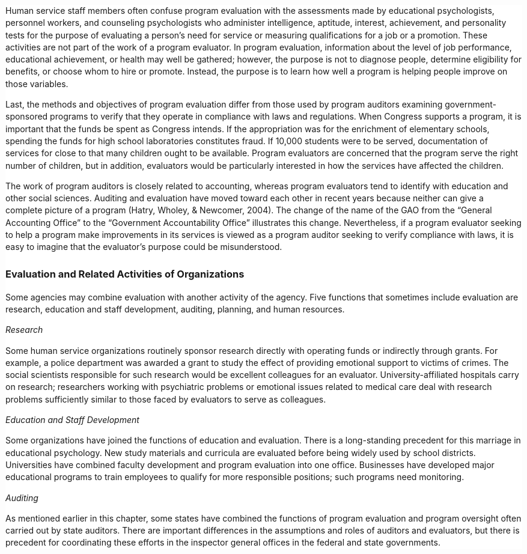 Human service staff members often confuse program evaluation with the assessments made by educational psychologists, personnel workers, and counseling psychologists who administer intelligence, aptitude, interest, achievement, and personality tests for the purpose of evaluating a person’s need for service or measuring qualifications for a job or a promotion. These activities are not part of the work of a program evaluator. In program evaluation, information about the level of job performance, educational achievement, or health may well be gathered; however, the purpose is not to diagnose people, determine eligibility for benefits, or choose whom to hire or promote. Instead, the purpose is to learn how well a program is helping people improve on those variables.

Last, the methods and objectives of program evaluation differ from those used by program auditors examining government-sponsored programs to verify that they operate in compliance with laws and regulations. When Congress supports a program, it is important that the funds be spent as Congress intends. If the appropriation was for the enrichment of elementary schools, spending the funds for high school laboratories constitutes fraud. If 10,000 students were to be served, documentation of services for close to that many children ought to be available. Program evaluators are concerned that the program serve the right number of children, but in addition, evaluators would be particularly interested in how the services have affected the children.

The work of program auditors is closely related to accounting, whereas program evaluators tend to identify with education and other social sciences. Auditing and evaluation have moved toward each other in recent  years because neither can give a complete picture of a program (Hatry, Wholey, & Newcomer, 2004). The change of the name of the GAO from the “General Accounting Office” to the “Government Accountability Office” illustrates this change. Nevertheless, if a program evaluator seeking to help a program make improvements in its services is viewed as a program auditor seeking to verify compliance with laws, it is easy to imagine that the evaluator’s purpose could be misunderstood.

### Evaluation and Related Activities of Organizations

Some agencies may combine evaluation with another activity of the agency. Five functions that sometimes include evaluation are research, education and staff development, auditing, planning, and human resources.

_Research_

Some human service organizations routinely sponsor research directly with operating funds or indirectly through grants. For example, a police department was awarded a grant to study the effect of providing emotional support to victims of crimes. The social scientists responsible for such research would be excellent colleagues for an evaluator. University-affiliated hospitals carry on research; researchers working with psychiatric problems or emotional issues related to medical care deal with research problems sufficiently similar to those faced by evaluators to serve as colleagues.

_Education and Staff Development_

Some organizations have joined the functions of education and evaluation. There is a long-standing precedent for this marriage in educational psychology. New study materials and curricula are evaluated before being widely used by school districts. Universities have combined faculty development and program evaluation into one office. Businesses have developed major educational programs to train employees to qualify for more responsible positions; such programs need monitoring.

_Auditing_

As mentioned earlier in this chapter, some states have combined the functions of program evaluation and program oversight often carried out by state auditors. There are important differences in the assumptions and roles of auditors and evaluators, but there is precedent for coordinating these efforts in the inspector general offices in the federal and state governments.
